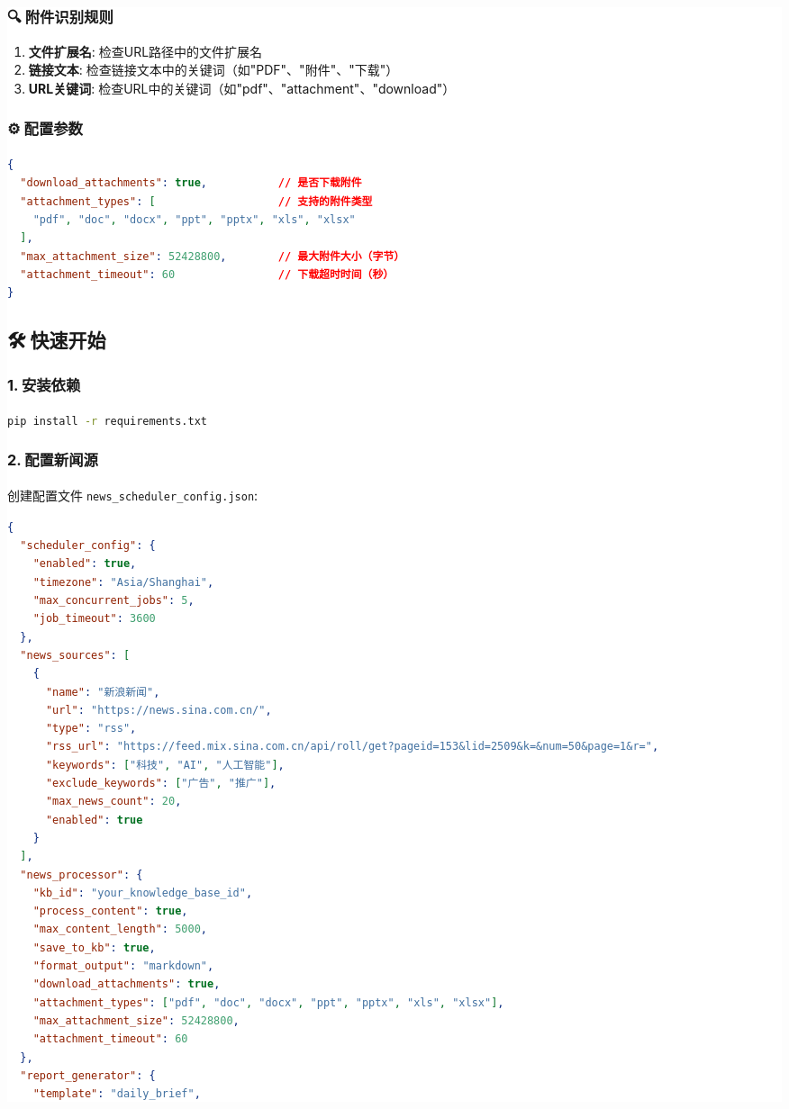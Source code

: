 ### 🔍 附件识别规则

1. **文件扩展名**: 检查URL路径中的文件扩展名
2. **链接文本**: 检查链接文本中的关键词（如"PDF"、"附件"、"下载"）
3. **URL关键词**: 检查URL中的关键词（如"pdf"、"attachment"、"download"）

### ⚙️ 配置参数

```json
{
  "download_attachments": true,           // 是否下载附件
  "attachment_types": [                   // 支持的附件类型
    "pdf", "doc", "docx", "ppt", "pptx", "xls", "xlsx"
  ],
  "max_attachment_size": 52428800,        // 最大附件大小（字节）
  "attachment_timeout": 60                // 下载超时时间（秒）
}
```

## 🛠️ 快速开始

### 1. 安装依赖

```bash
pip install -r requirements.txt
```

### 2. 配置新闻源

创建配置文件 `news_scheduler_config.json`:

```json
{
  "scheduler_config": {
    "enabled": true,
    "timezone": "Asia/Shanghai",
    "max_concurrent_jobs": 5,
    "job_timeout": 3600
  },
  "news_sources": [
    {
      "name": "新浪新闻",
      "url": "https://news.sina.com.cn/",
      "type": "rss",
      "rss_url": "https://feed.mix.sina.com.cn/api/roll/get?pageid=153&lid=2509&k=&num=50&page=1&r=",
      "keywords": ["科技", "AI", "人工智能"],
      "exclude_keywords": ["广告", "推广"],
      "max_news_count": 20,
      "enabled": true
    }
  ],
  "news_processor": {
    "kb_id": "your_knowledge_base_id",
    "process_content": true,
    "max_content_length": 5000,
    "save_to_kb": true,
    "format_output": "markdown",
    "download_attachments": true,
    "attachment_types": ["pdf", "doc", "docx", "ppt", "pptx", "xls", "xlsx"],
    "max_attachment_size": 52428800,
    "attachment_timeout": 60
  },
  "report_generator": {
    "template": "daily_brief",
```